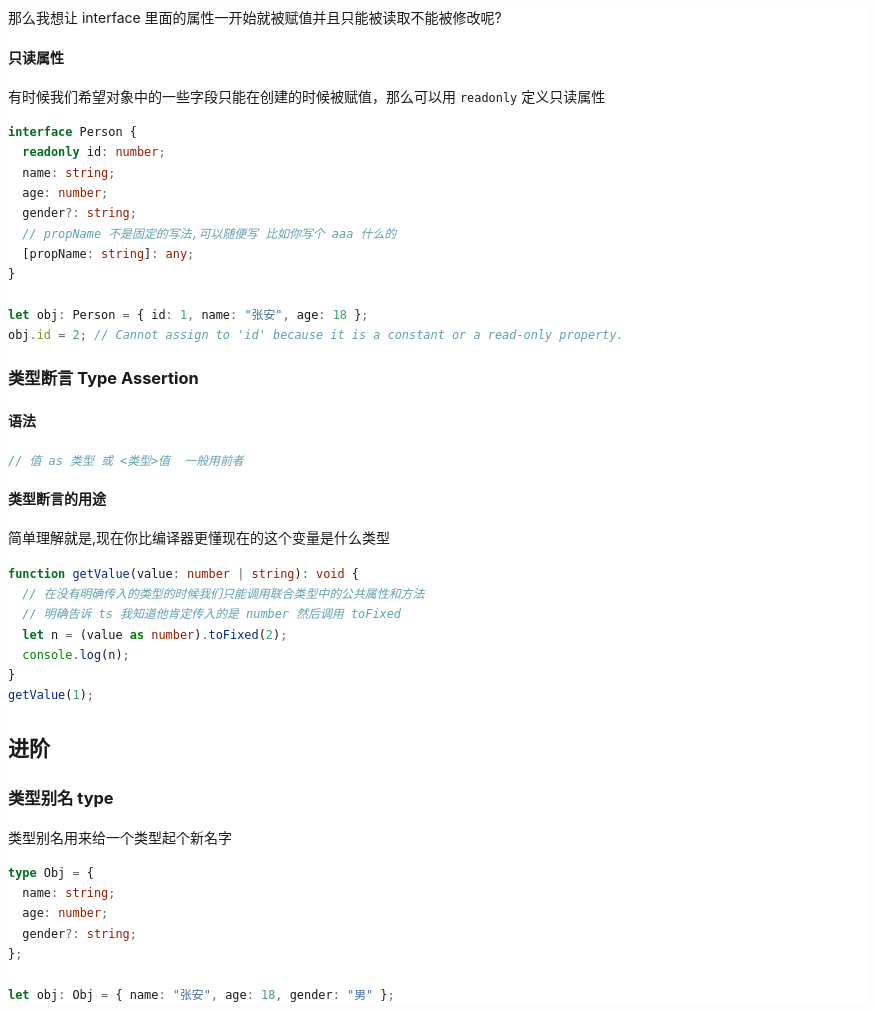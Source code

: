 

那么我想让 interface 里面的属性一开始就被赋值并且只能被读取不能被修改呢?



#### 只读属性

有时候我们希望对象中的一些字段只能在创建的时候被赋值，那么可以用 `readonly` 定义只读属性

```ts {2,11}
interface Person {
  readonly id: number;
  name: string;
  age: number;
  gender?: string;
  // propName 不是固定的写法,可以随便写 比如你写个 aaa 什么的
  [propName: string]: any;
}

let obj: Person = { id: 1, name: "张安", age: 18 };
obj.id = 2; // Cannot assign to 'id' because it is a constant or a read-only property.
```



### 类型断言 Type Assertion

#### 语法

```ts
// 值 as 类型 或 <类型>值  一般用前者
```

#### 类型断言的用途

简单理解就是,现在你比编译器更懂现在的这个变量是什么类型

```ts
function getValue(value: number | string): void {
  // 在没有明确传入的类型的时候我们只能调用联合类型中的公共属性和方法
  // 明确告诉 ts 我知道他肯定传入的是 number 然后调用 toFixed
  let n = (value as number).toFixed(2);
  console.log(n);
}
getValue(1);
```



## 进阶

### 类型别名 type

类型别名用来给一个类型起个新名字

```ts
type Obj = {
  name: string;
  age: number;
  gender?: string;
};

let obj: Obj = { name: "张安", age: 18, gender: "男" };
```


  [propName: string]: string;